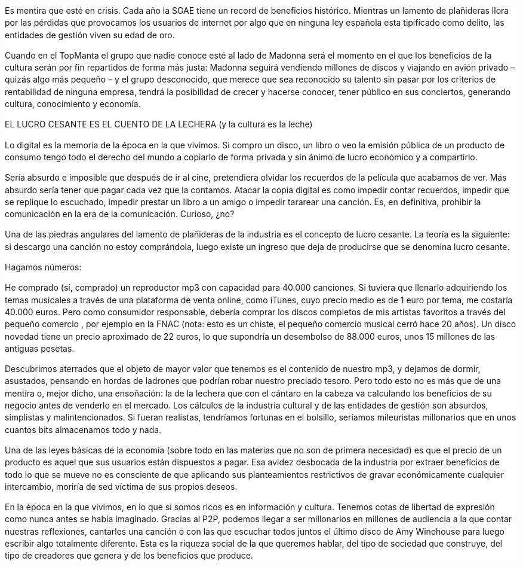 Es mentira que esté en crisis. Cada año la SGAE tiene un record de beneficios histórico. Mientras un lamento de plañideras llora por las pérdidas que provocamos los usuarios de internet por algo que en ninguna ley española esta tipificado como delito, las entidades de gestión viven su edad de oro.

Cuando en el TopManta el grupo que nadie conoce esté al lado de Madonna será el momento en el que los beneficios de la cultura serán por fin repartidos de forma más justa: Madonna seguirá vendiendo millones de discos y viajando en avión privado &#8211; quizás algo más pequeño &#8211; y el grupo desconocido, que merece que sea reconocido su talento sin pasar por los criterios de rentabilidad de ninguna empresa, tendrá la posibilidad de crecer y hacerse conocer, tener público en sus conciertos, generando cultura, conocimiento y economía.

EL LUCRO CESANTE ES EL CUENTO DE LA LECHERA (y la cultura es la leche)

Lo digital es la memoria de la época en la que vivimos. Si compro un disco, un libro o veo la emisión pública de un producto de consumo tengo todo el derecho del mundo a copiarlo de forma privada y sin ánimo de lucro económico y a compartirlo.
  
Sería absurdo e imposible que después de ir al cine, pretendiera olvidar los recuerdos de la película que acabamos de ver. Más absurdo sería tener que pagar cada vez que la contamos. Atacar la copia digital es como impedir contar recuerdos, impedir que se replique lo escuchado, impedir prestar un libro a un amigo o impedir tararear una canción. Es, en definitiva, prohibir la comunicación en la era de la comunicación. Curioso, ¿no?

Una de las piedras angulares del lamento de plañideras de la industria es el concepto de lucro cesante. La teoría es la siguiente: si descargo una canción no estoy comprándola, luego existe un ingreso que deja de producirse que se denomina lucro cesante.

Hagamos números:

He comprado (sí, comprado) un reproductor mp3 con capacidad para 40.000 canciones. Si tuviera que llenarlo adquiriendo los temas musicales a través de una plataforma de venta online, como iTunes, cuyo precio medio es de 1 euro por tema, me costaría 40.000 euros. Pero como consumidor responsable, debería comprar los discos completos de mis artistas favoritos a través del pequeño comercio , por ejemplo en la FNAC (nota: esto es un chiste, el pequeño comercio musical cerró hace 20 años). Un disco novedad tiene un precio aproximado de 22 euros, lo que supondría un desembolso de 88.000 euros, unos 15 millones de las antiguas pesetas.

Descubrimos aterrados que el objeto de mayor valor que tenemos es el contenido de nuestro mp3, y dejamos de dormir, asustados, pensando en hordas de ladrones que podrían robar nuestro preciado tesoro. Pero todo esto no es más que de una mentira o, mejor dicho, una ensoñación: la de la lechera que con el cántaro en la cabeza va calculando los beneficios de su negocio antes de venderlo en el mercado. Los cálculos de la industria cultural y de las entidades de gestión son absurdos, simplistas y malintencionados. Si fueran realistas, tendríamos fortunas en el bolsillo, seríamos mileuristas millonarios que en unos cuantos bits almacenamos todo y nada.

Una de las leyes básicas de la economía (sobre todo en las materias que no son de primera necesidad) es que el precio de un producto es aquel que sus usuarios están dispuestos a pagar. Esa avidez desbocada de la industria por extraer beneficios de todo lo que se mueve no es consciente de que aplicando sus planteamientos restrictivos de gravar económicamente cualquier intercambio, moriría de sed víctima de sus propios deseos.

En la época en la que vivimos, en lo que sí somos ricos es en información y cultura. Tenemos cotas de libertad de expresión como nunca antes se había imaginado. Gracias al P2P, podemos llegar a ser millonarios en millones de audiencia a la que contar nuestras reflexiones, cantarles una canción o con las que escuchar todos juntos el último disco de Amy Winehouse para luego escribir algo totalmente diferente. Esta es la riqueza social de la que queremos hablar, del tipo de sociedad que construye, del tipo de creadores que genera y de los beneficios que produce.
